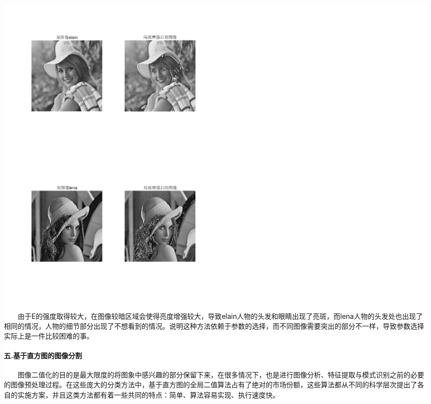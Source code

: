 <img src="https://github.com/poisonwine/hw3/blob/master/%E5%9B%BE%E7%89%87/elain%E7%BB%9F%E8%AE%A1%E5%A2%9E%E5%BC%BA.png" width="430" height="300"/> <img src="https://github.com/poisonwine/hw3/blob/master/%E5%9B%BE%E7%89%87/lena%E7%BB%9F%E8%AE%A1%E5%A2%9E%E5%BC%BA.png" width="430" height="300"/>

&emsp;&emsp;由于E的强度取得较大，在图像较暗区域会使得亮度增强较大，导致elain人物的头发和眼睛出现了亮斑，而lena人物的头发处也出现了相同的情况，人物的细节部分出现了不想看到的情况。说明这种方法依赖于参数的选择，而不同图像需要突出的部分不一样，导致参数选择实际上是一件比较困难的事。

#### 五.基于直方图的图像分割
&emsp;&emsp;图像二值化的目的是最大限度的将图象中感兴趣的部分保留下来，在很多情况下，也是进行图像分析、特征提取与模式识别之前的必要的图像预处理过程。在这些庞大的分类方法中，基于直方图的全局二值算法占有了绝对的市场份额，这些算法都从不同的科学层次提出了各自的实施方案，并且这类方法都有着一些共同的特点：简单、算法容易实现、执行速度快。
